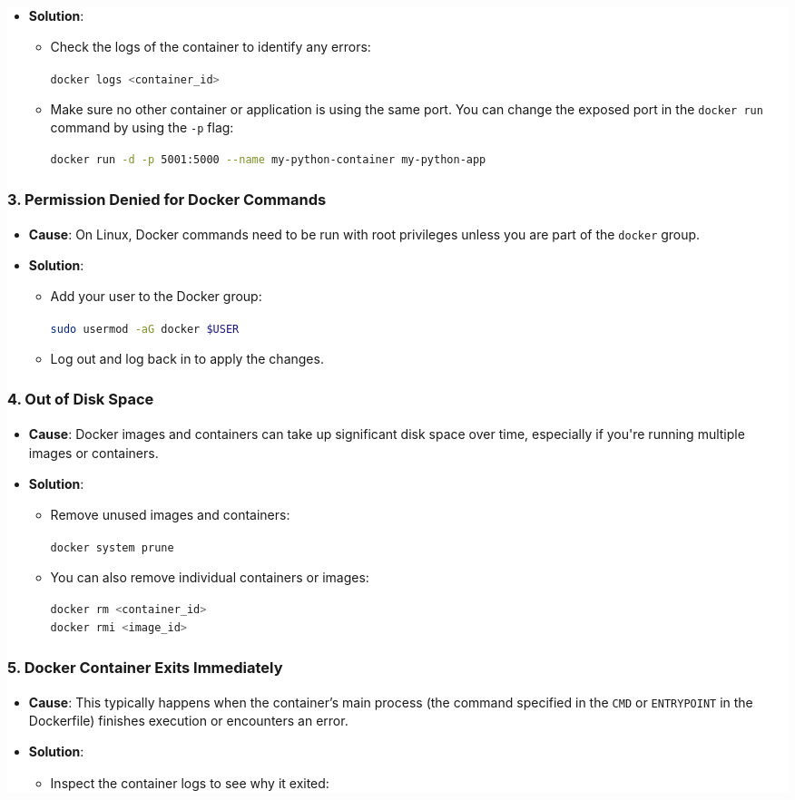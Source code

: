 - **Solution**:

  - Check the logs of the container to identify any errors:

    ```bash
    docker logs <container_id>
    ```

  - Make sure no other container or application is using the same port. You can change the exposed port in the `docker run` command by using the `-p` flag:

    ```bash
    docker run -d -p 5001:5000 --name my-python-container my-python-app
    ```

### 3. **Permission Denied for Docker Commands**

- **Cause**: On Linux, Docker commands need to be run with root privileges unless you are part of the `docker` group.

- **Solution**:

  - Add your user to the Docker group:

    ```bash
    sudo usermod -aG docker $USER
    ```

  - Log out and log back in to apply the changes.

### 4. **Out of Disk Space**

- **Cause**: Docker images and containers can take up significant disk space over time, especially if you're running multiple images or containers.

- **Solution**:

  - Remove unused images and containers:

    ```bash
    docker system prune
    ```

  - You can also remove individual containers or images:

    ```bash
    docker rm <container_id>
    docker rmi <image_id>
    ```

### 5. **Docker Container Exits Immediately**

- **Cause**: This typically happens when the container’s main process (the command specified in the `CMD` or `ENTRYPOINT` in the Dockerfile) finishes execution or encounters an error.

- **Solution**:

  - Inspect the container logs to see why it exited:
